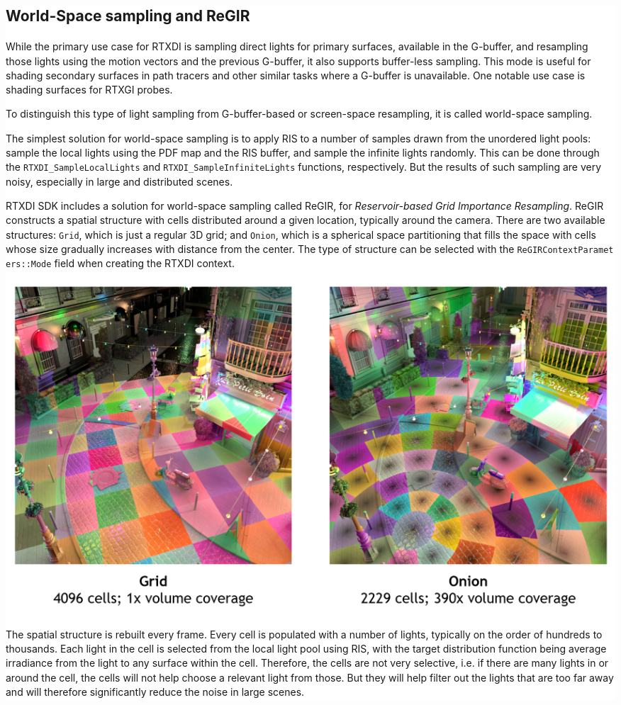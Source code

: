 
## <a name="regir"></a>World-Space sampling and ReGIR

While the primary use case for RTXDI is sampling direct lights for primary surfaces, available in the G-buffer, and resampling those lights using the motion vectors and the previous G-buffer, it also supports buffer-less sampling. This mode is useful for shading secondary surfaces in path tracers and other similar tasks where a G-buffer is unavailable. One notable use case is shading surfaces for RTXGI probes.

To distinguish this type of light sampling from G-buffer-based or screen-space resampling, it is called world-space sampling.

The simplest solution for world-space sampling is to apply RIS to a number of samples drawn from the unordered light pools: sample the local lights using the PDF map and the RIS buffer, and sample the infinite lights randomly. This can be done through the `RTXDI_SampleLocalLights` and `RTXDI_SampleInfiniteLights` functions, respectively. But the results of such sampling are very noisy, especially in large and distributed scenes.

RTXDI SDK includes a solution for world-space sampling called ReGIR, for *Reservoir-based Grid Importance Resampling*. ReGIR constructs a spatial structure with cells distributed around a given location, typically around the camera. There are two available structures: `Grid`, which is just a regular 3D grid; and `Onion`, which is a spherical space partitioning that fills the space with cells whose size gradually increases with distance from the center. The type of structure can be selected with the `ReGIRContextParameters::Mode` field when creating the RTXDI context.

![ReGIR Spatial Structures](Images/ReGIRCellStructures.png)

The spatial structure is rebuilt every frame. Every cell is populated with a number of lights, typically on the order of hundreds to thousands. Each light in the cell is selected from the local light pool using RIS, with the target distribution function being average irradiance from the light to any surface within the cell. Therefore, the cells are not very selective, i.e. if there are many lights in or around the cell, the cells will not help choose a relevant light from those. But they will help filter out the lights that are too far away and will therefore significantly reduce the noise in large scenes.

